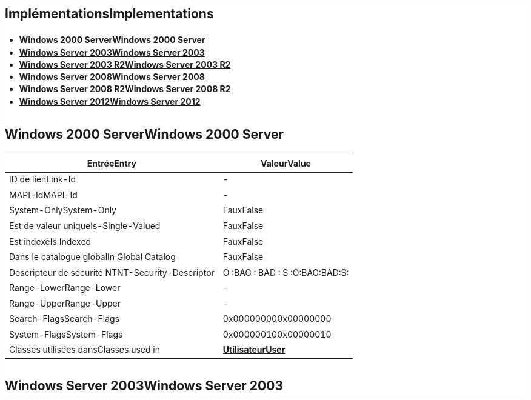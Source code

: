 

## <a name="implementations"></a><span data-ttu-id="0f644-122">Implémentations</span><span class="sxs-lookup"><span data-stu-id="0f644-122">Implementations</span></span>

-   [<span data-ttu-id="0f644-123">**Windows 2000 Server**</span><span class="sxs-lookup"><span data-stu-id="0f644-123">**Windows 2000 Server**</span></span>](#windows-2000-server)
-   [<span data-ttu-id="0f644-124">**Windows Server 2003**</span><span class="sxs-lookup"><span data-stu-id="0f644-124">**Windows Server 2003**</span></span>](#windows-server-2003)
-   [<span data-ttu-id="0f644-125">**Windows Server 2003 R2**</span><span class="sxs-lookup"><span data-stu-id="0f644-125">**Windows Server 2003 R2**</span></span>](#windows-server-2003-r2)
-   [<span data-ttu-id="0f644-126">**Windows Server 2008**</span><span class="sxs-lookup"><span data-stu-id="0f644-126">**Windows Server 2008**</span></span>](#windows-server-2008)
-   [<span data-ttu-id="0f644-127">**Windows Server 2008 R2**</span><span class="sxs-lookup"><span data-stu-id="0f644-127">**Windows Server 2008 R2**</span></span>](#windows-server-2008-r2)
-   [<span data-ttu-id="0f644-128">**Windows Server 2012**</span><span class="sxs-lookup"><span data-stu-id="0f644-128">**Windows Server 2012**</span></span>](#windows-server-2012)

## <a name="windows-2000-server"></a><span data-ttu-id="0f644-129">Windows 2000 Server</span><span class="sxs-lookup"><span data-stu-id="0f644-129">Windows 2000 Server</span></span>



| <span data-ttu-id="0f644-130">Entrée</span><span class="sxs-lookup"><span data-stu-id="0f644-130">Entry</span></span> | <span data-ttu-id="0f644-131">Valeur</span><span class="sxs-lookup"><span data-stu-id="0f644-131">Value</span></span> |
|------------------------|-----------------------------------|
| <span data-ttu-id="0f644-132">ID de lien</span><span class="sxs-lookup"><span data-stu-id="0f644-132">Link-Id</span></span>                | \-                                |
| <span data-ttu-id="0f644-133">MAPI-Id</span><span class="sxs-lookup"><span data-stu-id="0f644-133">MAPI-Id</span></span>                | \-                                |
| <span data-ttu-id="0f644-134">System-Only</span><span class="sxs-lookup"><span data-stu-id="0f644-134">System-Only</span></span>            | <span data-ttu-id="0f644-135">Faux</span><span class="sxs-lookup"><span data-stu-id="0f644-135">False</span></span>                             |
| <span data-ttu-id="0f644-136">Est de valeur unique</span><span class="sxs-lookup"><span data-stu-id="0f644-136">Is-Single-Valued</span></span>       | <span data-ttu-id="0f644-137">Faux</span><span class="sxs-lookup"><span data-stu-id="0f644-137">False</span></span>                             |
| <span data-ttu-id="0f644-138">Est indexé</span><span class="sxs-lookup"><span data-stu-id="0f644-138">Is Indexed</span></span>             | <span data-ttu-id="0f644-139">Faux</span><span class="sxs-lookup"><span data-stu-id="0f644-139">False</span></span>                             |
| <span data-ttu-id="0f644-140">Dans le catalogue global</span><span class="sxs-lookup"><span data-stu-id="0f644-140">In Global Catalog</span></span>      | <span data-ttu-id="0f644-141">Faux</span><span class="sxs-lookup"><span data-stu-id="0f644-141">False</span></span>                             |
| <span data-ttu-id="0f644-142">Descripteur de sécurité NT</span><span class="sxs-lookup"><span data-stu-id="0f644-142">NT-Security-Descriptor</span></span> | <span data-ttu-id="0f644-143">O :BAG : BAD : S :</span><span class="sxs-lookup"><span data-stu-id="0f644-143">O:BAG:BAD:S:</span></span>                      |
| <span data-ttu-id="0f644-144">Range-Lower</span><span class="sxs-lookup"><span data-stu-id="0f644-144">Range-Lower</span></span>            | \-                                |
| <span data-ttu-id="0f644-145">Range-Upper</span><span class="sxs-lookup"><span data-stu-id="0f644-145">Range-Upper</span></span>            | \-                                |
| <span data-ttu-id="0f644-146">Search-Flags</span><span class="sxs-lookup"><span data-stu-id="0f644-146">Search-Flags</span></span>           | <span data-ttu-id="0f644-147">0x00000000</span><span class="sxs-lookup"><span data-stu-id="0f644-147">0x00000000</span></span>                        |
| <span data-ttu-id="0f644-148">System-Flags</span><span class="sxs-lookup"><span data-stu-id="0f644-148">System-Flags</span></span>           | <span data-ttu-id="0f644-149">0x00000010</span><span class="sxs-lookup"><span data-stu-id="0f644-149">0x00000010</span></span>                        |
| <span data-ttu-id="0f644-150">Classes utilisées dans</span><span class="sxs-lookup"><span data-stu-id="0f644-150">Classes used in</span></span>        | [<span data-ttu-id="0f644-151">**Utilisateur**</span><span class="sxs-lookup"><span data-stu-id="0f644-151">**User**</span></span>](c-user.md)<br/> |



## <a name="windows-server-2003"></a><span data-ttu-id="0f644-152">Windows Server 2003</span><span class="sxs-lookup"><span data-stu-id="0f644-152">Windows Server 2003</span></span>
